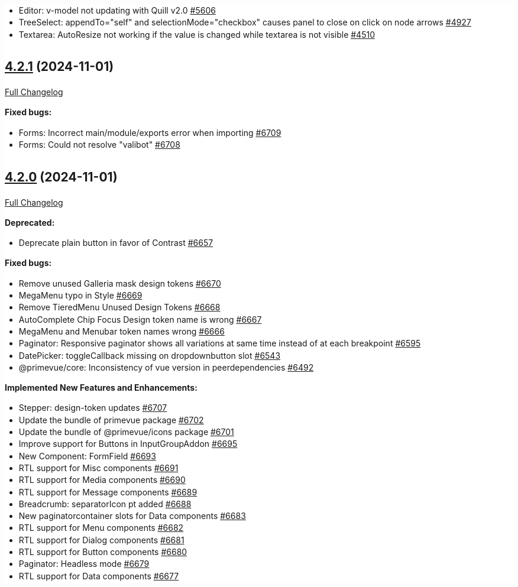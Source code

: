- Editor: v-model not updating with Quill v2.0 [\#5606](https://github.com/primefaces/primevue/issues/5606)
- TreeSelect: appendTo="self" and selectionMode="checkbox" causes panel to close on click on node arrows [\#4927](https://github.com/primefaces/primevue/issues/4927)
- Textarea: AutoResize not working if the value is changed while textarea is not visible [\#4510](https://github.com/primefaces/primevue/issues/4510)

## [4.2.1](https://github.com/primefaces/primevue/tree/4.2.1) (2024-11-01)

[Full Changelog](https://github.com/primefaces/primevue/compare/4.2.0...4.2.1)

**Fixed bugs:**

- Forms: Incorrect main/module/exports error when importing [\#6709](https://github.com/primefaces/primevue/issues/6709)
- Forms: Could not resolve "valibot" [\#6708](https://github.com/primefaces/primevue/issues/6708)

## [4.2.0](https://github.com/primefaces/primevue/tree/4.2.0) (2024-11-01)

[Full Changelog](https://github.com/primefaces/primevue/compare/4.1.1...4.2.0)

**Deprecated:**

- Deprecate plain button in favor of Contrast [\#6657](https://github.com/primefaces/primevue/issues/6657)

**Fixed bugs:**

- Remove unused Galleria mask design tokens [\#6670](https://github.com/primefaces/primevue/issues/6670)
- MegaMenu typo in Style [\#6669](https://github.com/primefaces/primevue/issues/6669)
- Remove TieredMenu Unused Design Tokens [\#6668](https://github.com/primefaces/primevue/issues/6668)
- AutoComplete Chip Focus Design token name is wrong [\#6667](https://github.com/primefaces/primevue/issues/6667)
- MegaMenu and Menubar token names wrong [\#6666](https://github.com/primefaces/primevue/issues/6666)
- Paginator: Responsive paginator shows all variations at same time instead of at each breakpoint [\#6595](https://github.com/primefaces/primevue/issues/6595)
- DatePicker: toggleCallback missing on dropdownbutton slot [\#6543](https://github.com/primefaces/primevue/issues/6543)
- @primevue/core: Inconsistency of vue version in peerdependencies [\#6492](https://github.com/primefaces/primevue/issues/6492)

**Implemented New Features and Enhancements:**

- Stepper: design-token updates [\#6707](https://github.com/primefaces/primevue/issues/6707)
- Update the bundle of primevue package [\#6702](https://github.com/primefaces/primevue/issues/6702)
- Update the bundle of @primevue/icons package [\#6701](https://github.com/primefaces/primevue/issues/6701)
- Improve support for Buttons in InputGroupAddon [\#6695](https://github.com/primefaces/primevue/issues/6695)
- New Component: FormField [\#6693](https://github.com/primefaces/primevue/issues/6693)
- RTL support for Misc components [\#6691](https://github.com/primefaces/primevue/issues/6691)
- RTL support for Media components [\#6690](https://github.com/primefaces/primevue/issues/6690)
- RTL support for Message components [\#6689](https://github.com/primefaces/primevue/issues/6689)
- Breadcrumb: separatorIcon pt added [\#6688](https://github.com/primefaces/primevue/issues/6688)
- New paginatorcontainer slots for Data components [\#6683](https://github.com/primefaces/primevue/issues/6683)
- RTL support for Menu components [\#6682](https://github.com/primefaces/primevue/issues/6682)
- RTL support for Dialog components [\#6681](https://github.com/primefaces/primevue/issues/6681)
- RTL support for Button components [\#6680](https://github.com/primefaces/primevue/issues/6680)
- Paginator: Headless mode [\#6679](https://github.com/primefaces/primevue/issues/6679)
- RTL support for Data components [\#6677](https://github.com/primefaces/primevue/issues/6677)